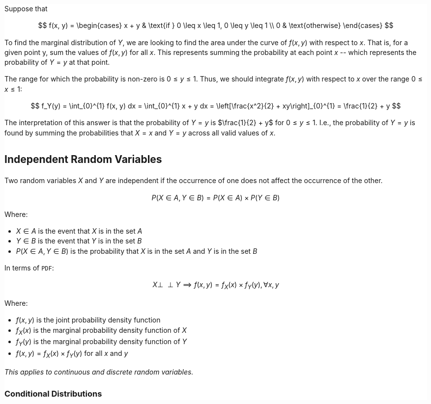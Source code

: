 
Suppose that

$$
f(x, y) = \begin{cases}
x + y & \text{if } 0 \leq x \leq 1, 0 \leq y \leq 1 \\
0 & \text{otherwise}
\end{cases}
$$

To find the marginal distribution of $Y$, we are looking to find the area under the curve of $f(x, y)$ with respect to $x$. That is, for a given point y, sum the values of $f(x, y)$ for all $x$. This represents summing the probability at each point $x$ -- which represents the probability of $Y = y$ at that point.

The range for which the probability is non-zero is $0 \leq y \leq 1$. Thus, we should integrate $f(x, y)$ with respect to $x$ over the range $0 \leq x \leq 1$:

$$
f_Y(y) = \int_{0}^{1} f(x, y) dx = \int_{0}^{1} x + y dx = \left[\frac{x^2}{2} + xy\right]_{0}^{1} = \frac{1}{2} + y
$$

The interpretation of this answer is that the probability of $Y = y$ is $\frac{1}{2} + y$ for $0 \leq y \leq 1$. I.e., the probability of $Y = y$ is found by summing the probabilities that $X = x$ and $Y = y$ across all valid values of $x$.

## Independent Random Variables

Two random variables $X$ and $Y$ are independent if the occurrence of one does not affect the occurrence of the other.

$$
P(X \in A, Y \in B) = P(X \in A) \times P(Y \in B)
$$

Where:

- $X \in A$ is the event that $X$ is in the set $A$
- $Y \in B$ is the event that $Y$ is in the set $B$
- $P(X \in A, Y \in B)$ is the probability that $X$ is in the set $A$ and $Y$ is in the set $B$

In terms of `PDF`:

$$
X \perp\!\!\!\perp Y \implies f(x, y) = f_X(x) \times f_Y(y), \forall x, y
$$

Where:

- $f(x, y)$ is the joint probability density function
- $f_X(x)$ is the marginal probability density function of $X$
- $f_Y(y)$ is the marginal probability density function of $Y$
- $f(x, y) = f_X(x) \times f_Y(y)$ for all $x$ and $y$

*This applies to continuous and discrete random variables.*

### Conditional Distributions
